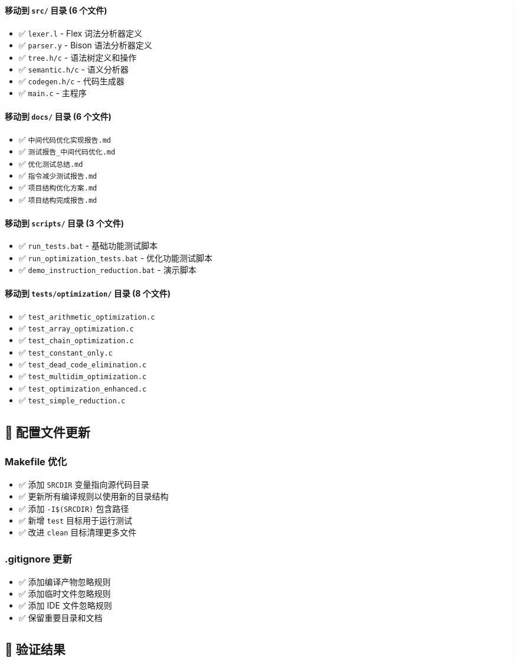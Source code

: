 #### 移动到 `src/` 目录 (6 个文件)

- ✅ `lexer.l` - Flex 词法分析器定义
- ✅ `parser.y` - Bison 语法分析器定义
- ✅ `tree.h/c` - 语法树定义和操作
- ✅ `semantic.h/c` - 语义分析器
- ✅ `codegen.h/c` - 代码生成器
- ✅ `main.c` - 主程序

#### 移动到 `docs/` 目录 (6 个文件)

- ✅ `中间代码优化实现报告.md`
- ✅ `测试报告_中间代码优化.md`
- ✅ `优化测试总结.md`
- ✅ `指令减少测试报告.md`
- ✅ `项目结构优化方案.md`
- ✅ `项目结构完成报告.md`

#### 移动到 `scripts/` 目录 (3 个文件)

- ✅ `run_tests.bat` - 基础功能测试脚本
- ✅ `run_optimization_tests.bat` - 优化功能测试脚本
- ✅ `demo_instruction_reduction.bat` - 演示脚本

#### 移动到 `tests/optimization/` 目录 (8 个文件)

- ✅ `test_arithmetic_optimization.c`
- ✅ `test_array_optimization.c`
- ✅ `test_chain_optimization.c`
- ✅ `test_constant_only.c`
- ✅ `test_dead_code_elimination.c`
- ✅ `test_multidim_optimization.c`
- ✅ `test_optimization_enhanced.c`
- ✅ `test_simple_reduction.c`

## 🔧 配置文件更新

### Makefile 优化

- ✅ 添加 `SRCDIR` 变量指向源代码目录
- ✅ 更新所有编译规则以使用新的目录结构
- ✅ 添加 `-I$(SRCDIR)` 包含路径
- ✅ 新增 `test` 目标用于运行测试
- ✅ 改进 `clean` 目标清理更多文件

### .gitignore 更新

- ✅ 添加编译产物忽略规则
- ✅ 添加临时文件忽略规则
- ✅ 添加 IDE 文件忽略规则
- ✅ 保留重要目录和文档

## 🧪 验证结果
